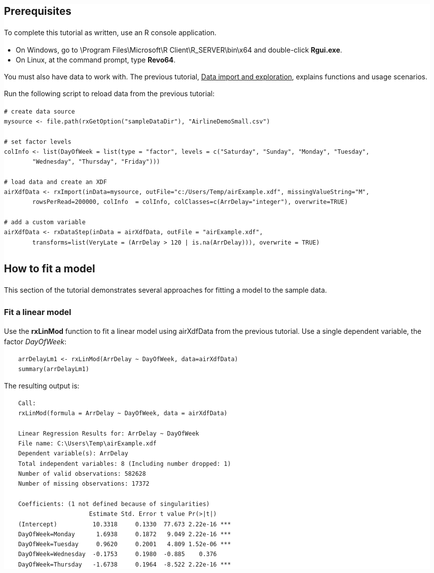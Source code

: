 ## Prerequisites

To complete this tutorial as written, use an R console application. 

+ On Windows, go to \Program Files\Microsoft\R Client\R_SERVER\bin\x64 and double-click **Rgui.exe**.	
+ On Linux, at the command prompt, type **Revo64**.

You must also have data to work with. The previous tutorial, [Data import and exploration](scaler-getting-started-data-import-exploration.md), explains functions and usage scenarios. 

Run the following script to reload data from the previous tutorial:

~~~~
# create data source
mysource <- file.path(rxGetOption("sampleDataDir"), "AirlineDemoSmall.csv")

# set factor levels
colInfo <- list(DayOfWeek = list(type = "factor", levels = c("Saturday", "Sunday", "Monday", "Tuesday", 
		"Wednesday", "Thursday", "Friday")))

# load data and create an XDF
airXdfData <- rxImport(inData=mysource, outFile="c:/Users/Temp/airExample.xdf", missingValueString="M", 
		rowsPerRead=200000, colInfo  = colInfo, colClasses=c(ArrDelay="integer"), overwrite=TRUE)

# add a custom variable
airXdfData <- rxDataStep(inData = airXdfData, outFile = "airExample.xdf",
		transforms=list(VeryLate = (ArrDelay > 120 | is.na(ArrDelay))), overwrite = TRUE)
~~~~

## How to fit a model

This section of the tutorial demonstrates several approaches for fitting a model to the sample data.

### Fit a linear model

Use the **rxLinMod** function to fit a linear model using airXdfData from the previous tutorial. Use a single dependent variable, the factor *DayOfWeek*:

~~~~
	arrDelayLm1 <- rxLinMod(ArrDelay ~ DayOfWeek, data=airXdfData)
	summary(arrDelayLm1)
~~~~

The resulting output is:

~~~~
	Call:
	rxLinMod(formula = ArrDelay ~ DayOfWeek, data = airXdfData)

	Linear Regression Results for: ArrDelay ~ DayOfWeek
	File name: C:\Users\Temp\airExample.xdf
	Dependent variable(s): ArrDelay
	Total independent variables: 8 (Including number dropped: 1)
	Number of valid observations: 582628
	Number of missing observations: 17372

	Coefficients: (1 not defined because of singularities)
	                    Estimate Std. Error t value Pr(>|t|)    
	(Intercept)          10.3318     0.1330  77.673 2.22e-16 ***
	DayOfWeek=Monday      1.6938     0.1872   9.049 2.22e-16 ***
	DayOfWeek=Tuesday     0.9620     0.2001   4.809 1.52e-06 ***
	DayOfWeek=Wednesday  -0.1753     0.1980  -0.885    0.376    
	DayOfWeek=Thursday   -1.6738     0.1964  -8.522 2.22e-16 ***
~~~~